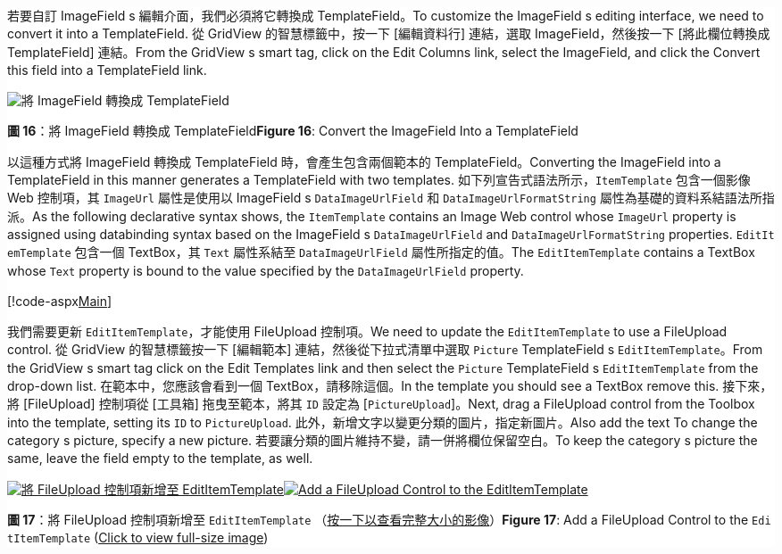 <span data-ttu-id="d72f2-336">若要自訂 ImageField s 編輯介面，我們必須將它轉換成 TemplateField。</span><span class="sxs-lookup"><span data-stu-id="d72f2-336">To customize the ImageField s editing interface, we need to convert it into a TemplateField.</span></span> <span data-ttu-id="d72f2-337">從 GridView 的智慧標籤中，按一下 [編輯資料行] 連結，選取 ImageField，然後按一下 [將此欄位轉換成 TemplateField] 連結。</span><span class="sxs-lookup"><span data-stu-id="d72f2-337">From the GridView s smart tag, click on the Edit Columns link, select the ImageField, and click the Convert this field into a TemplateField link.</span></span>

![將 ImageField 轉換成 TemplateField](updating-and-deleting-existing-binary-data-vb/_static/image3.gif)

<span data-ttu-id="d72f2-339">**圖 16**：將 ImageField 轉換成 TemplateField</span><span class="sxs-lookup"><span data-stu-id="d72f2-339">**Figure 16**: Convert the ImageField Into a TemplateField</span></span>

<span data-ttu-id="d72f2-340">以這種方式將 ImageField 轉換成 TemplateField 時，會產生包含兩個範本的 TemplateField。</span><span class="sxs-lookup"><span data-stu-id="d72f2-340">Converting the ImageField into a TemplateField in this manner generates a TemplateField with two templates.</span></span> <span data-ttu-id="d72f2-341">如下列宣告式語法所示，`ItemTemplate` 包含一個影像 Web 控制項，其 `ImageUrl` 屬性是使用以 ImageField s `DataImageUrlField` 和 `DataImageUrlFormatString` 屬性為基礎的資料系結語法所指派。</span><span class="sxs-lookup"><span data-stu-id="d72f2-341">As the following declarative syntax shows, the `ItemTemplate` contains an Image Web control whose `ImageUrl` property is assigned using databinding syntax based on the ImageField s `DataImageUrlField` and `DataImageUrlFormatString` properties.</span></span> <span data-ttu-id="d72f2-342">`EditItemTemplate` 包含一個 TextBox，其 `Text` 屬性系結至 `DataImageUrlField` 屬性所指定的值。</span><span class="sxs-lookup"><span data-stu-id="d72f2-342">The `EditItemTemplate` contains a TextBox whose `Text` property is bound to the value specified by the `DataImageUrlField` property.</span></span>

[!code-aspx[Main](updating-and-deleting-existing-binary-data-vb/samples/sample10.aspx)]

<span data-ttu-id="d72f2-343">我們需要更新 `EditItemTemplate`，才能使用 FileUpload 控制項。</span><span class="sxs-lookup"><span data-stu-id="d72f2-343">We need to update the `EditItemTemplate` to use a FileUpload control.</span></span> <span data-ttu-id="d72f2-344">從 GridView 的智慧標籤按一下 [編輯範本] 連結，然後從下拉式清單中選取 `Picture` TemplateField s `EditItemTemplate`。</span><span class="sxs-lookup"><span data-stu-id="d72f2-344">From the GridView s smart tag click on the Edit Templates link and then select the `Picture` TemplateField s `EditItemTemplate` from the drop-down list.</span></span> <span data-ttu-id="d72f2-345">在範本中，您應該會看到一個 TextBox，請移除這個。</span><span class="sxs-lookup"><span data-stu-id="d72f2-345">In the template you should see a TextBox remove this.</span></span> <span data-ttu-id="d72f2-346">接下來，將 [FileUpload] 控制項從 [工具箱] 拖曳至範本，將其 `ID` 設定為 [`PictureUpload`]。</span><span class="sxs-lookup"><span data-stu-id="d72f2-346">Next, drag a FileUpload control from the Toolbox into the template, setting its `ID` to `PictureUpload`.</span></span> <span data-ttu-id="d72f2-347">此外，新增文字以變更分類的圖片，指定新圖片。</span><span class="sxs-lookup"><span data-stu-id="d72f2-347">Also add the text To change the category s picture, specify a new picture.</span></span> <span data-ttu-id="d72f2-348">若要讓分類的圖片維持不變，請一併將欄位保留空白。</span><span class="sxs-lookup"><span data-stu-id="d72f2-348">To keep the category s picture the same, leave the field empty to the template, as well.</span></span>

<span data-ttu-id="d72f2-349">[![將 FileUpload 控制項新增至 EditItemTemplate](updating-and-deleting-existing-binary-data-vb/_static/image41.png)](updating-and-deleting-existing-binary-data-vb/_static/image40.png)</span><span class="sxs-lookup"><span data-stu-id="d72f2-349">[![Add a FileUpload Control to the EditItemTemplate](updating-and-deleting-existing-binary-data-vb/_static/image41.png)](updating-and-deleting-existing-binary-data-vb/_static/image40.png)</span></span>

<span data-ttu-id="d72f2-350">**圖 17**：將 FileUpload 控制項新增至 `EditItemTemplate` （[按一下以查看完整大小的影像](updating-and-deleting-existing-binary-data-vb/_static/image42.png)）</span><span class="sxs-lookup"><span data-stu-id="d72f2-350">**Figure 17**: Add a FileUpload Control to the `EditItemTemplate` ([Click to view full-size image](updating-and-deleting-existing-binary-data-vb/_static/image42.png))</span></span>
